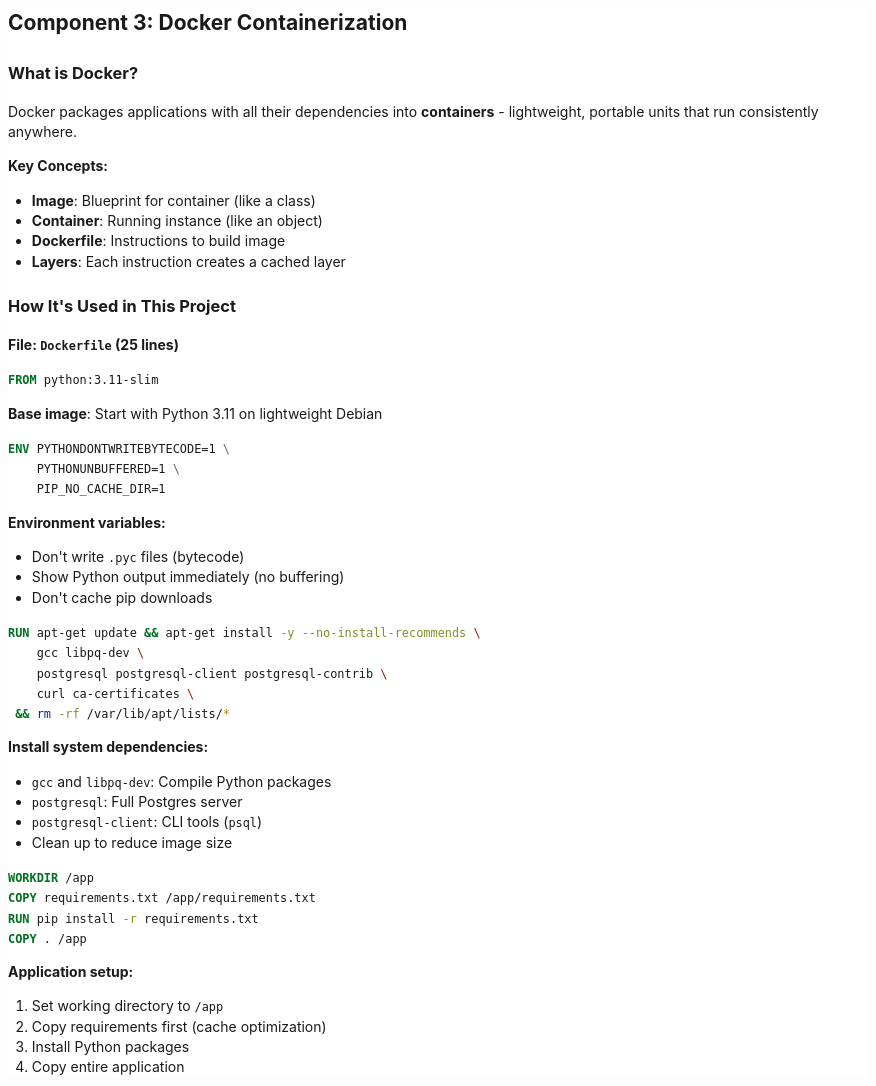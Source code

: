 
## Component 3: Docker Containerization

### What is Docker?

Docker packages applications with all their dependencies into **containers** - lightweight, portable units that run consistently anywhere.

**Key Concepts:**
- **Image**: Blueprint for container (like a class)
- **Container**: Running instance (like an object)
- **Dockerfile**: Instructions to build image
- **Layers**: Each instruction creates a cached layer

### How It's Used in This Project

**File: `Dockerfile` (25 lines)**

```dockerfile
FROM python:3.11-slim
```
**Base image**: Start with Python 3.11 on lightweight Debian

```dockerfile
ENV PYTHONDONTWRITEBYTECODE=1 \
    PYTHONUNBUFFERED=1 \
    PIP_NO_CACHE_DIR=1
```
**Environment variables:**
- Don't write `.pyc` files (bytecode)
- Show Python output immediately (no buffering)
- Don't cache pip downloads

```dockerfile
RUN apt-get update && apt-get install -y --no-install-recommends \
    gcc libpq-dev \
    postgresql postgresql-client postgresql-contrib \
    curl ca-certificates \
 && rm -rf /var/lib/apt/lists/*
```
**Install system dependencies:**
- `gcc` and `libpq-dev`: Compile Python packages
- `postgresql`: Full Postgres server
- `postgresql-client`: CLI tools (`psql`)
- Clean up to reduce image size

```dockerfile
WORKDIR /app
COPY requirements.txt /app/requirements.txt
RUN pip install -r requirements.txt
COPY . /app
```
**Application setup:**
1. Set working directory to `/app`
2. Copy requirements first (cache optimization)
3. Install Python packages
4. Copy entire application
